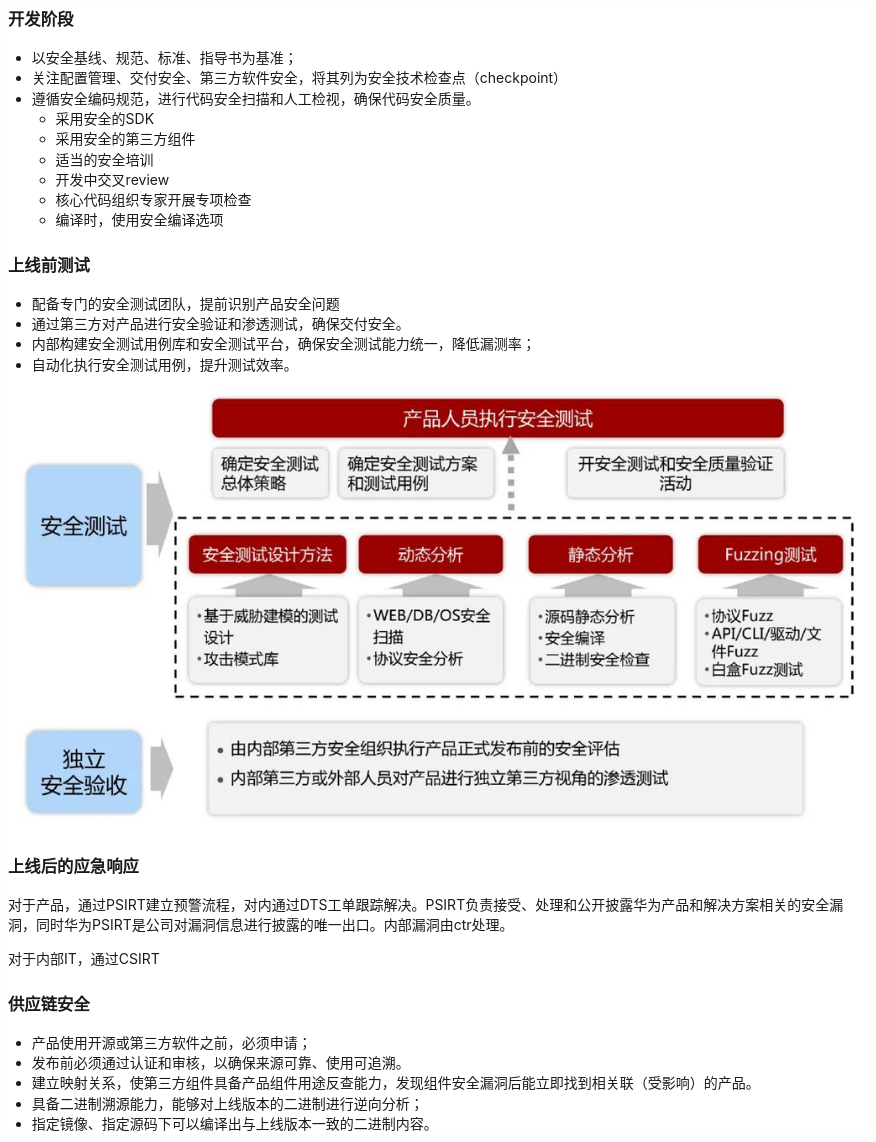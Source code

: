 ### 开发阶段

- 以安全基线、规范、标准、指导书为基准；
- 关注配置管理、交付安全、第三方软件安全，将其列为安全技术检查点（checkpoint）
- 遵循安全编码规范，进行代码安全扫描和人工检视，确保代码安全质量。
  - 采用安全的SDK
  - 采用安全的第三方组件
  - 适当的安全培训
  - 开发中交叉review
  - 核心代码组织专家开展专项检查
  - 编译时，使用安全编译选项

### 上线前测试

- 配备专门的安全测试团队，提前识别产品安全问题
- 通过第三方对产品进行安全验证和渗透测试，确保交付安全。
- 内部构建安全测试用例库和安全测试平台，确保安全测试能力统一，降低漏测率；
- 自动化执行安全测试用例，提升测试效率。

<img src="images/sdl/安全测试.jpg">

### 上线后的应急响应

对于产品，通过PSIRT建立预警流程，对内通过DTS工单跟踪解决。PSIRT负责接受、处理和公开披露华为产品和解决方案相关的安全漏洞，同时华为PSIRT是公司对漏洞信息进行披露的唯一出口。内部漏洞由ctr处理。

对于内部IT，通过CSIRT

### 供应链安全
- 产品使用开源或第三方软件之前，必须申请；
- 发布前必须通过认证和审核，以确保来源可靠、使用可追溯。
- 建立映射关系，使第三方组件具备产品组件用途反查能力，发现组件安全漏洞后能立即找到相关联（受影响）的产品。
- 具备二进制溯源能力，能够对上线版本的二进制进行逆向分析；
- 指定镜像、指定源码下可以编译出与上线版本一致的二进制内容。
